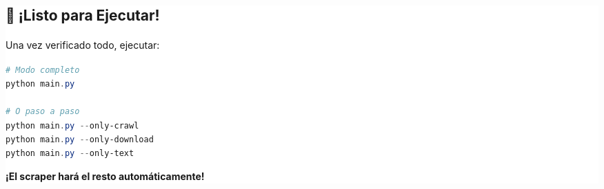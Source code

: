 
## 🎉 ¡Listo para Ejecutar!

Una vez verificado todo, ejecutar:

```powershell
# Modo completo
python main.py

# O paso a paso
python main.py --only-crawl
python main.py --only-download
python main.py --only-text
```

**¡El scraper hará el resto automáticamente!**
